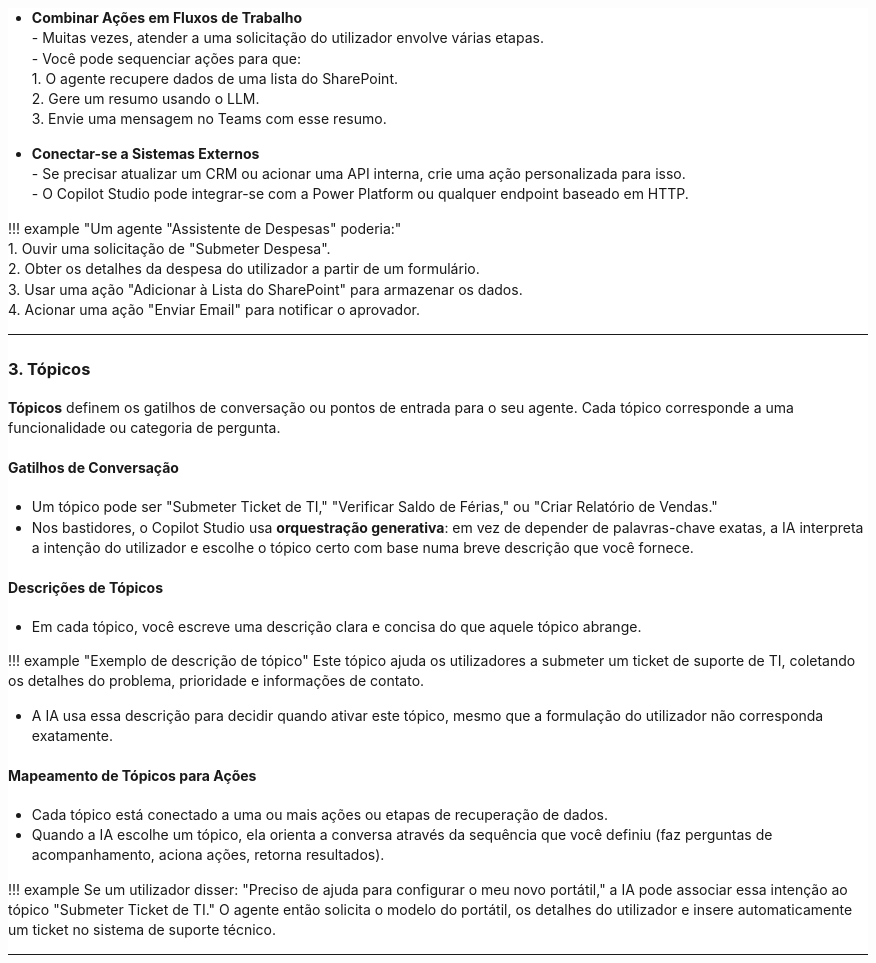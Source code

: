 - **Combinar Ações em Fluxos de Trabalho**  
      - Muitas vezes, atender a uma solicitação do utilizador envolve várias etapas.  
      - Você pode sequenciar ações para que:  
             1. O agente recupere dados de uma lista do SharePoint.  
             2. Gere um resumo usando o LLM.  
             3. Envie uma mensagem no Teams com esse resumo.  

- **Conectar-se a Sistemas Externos**  
      - Se precisar atualizar um CRM ou acionar uma API interna, crie uma ação personalizada para isso.  
      - O Copilot Studio pode integrar-se com a Power Platform ou qualquer endpoint baseado em HTTP.

!!! example "Um agente "Assistente de Despesas" poderia:"  
    1. Ouvir uma solicitação de "Submeter Despesa".  
    2. Obter os detalhes da despesa do utilizador a partir de um formulário.  
    3. Usar uma ação "Adicionar à Lista do SharePoint" para armazenar os dados.  
    4. Acionar uma ação "Enviar Email" para notificar o aprovador.  

---

### 3. Tópicos

**Tópicos** definem os gatilhos de conversação ou pontos de entrada para o seu agente. Cada tópico corresponde a uma funcionalidade ou categoria de pergunta.

#### Gatilhos de Conversação  

- Um tópico pode ser "Submeter Ticket de TI," "Verificar Saldo de Férias," ou "Criar Relatório de Vendas."  
- Nos bastidores, o Copilot Studio usa **orquestração generativa**: em vez de depender de palavras-chave exatas, a IA interpreta a intenção do utilizador e escolhe o tópico certo com base numa breve descrição que você fornece.  

#### Descrições de Tópicos  

- Em cada tópico, você escreve uma descrição clara e concisa do que aquele tópico abrange.

!!! example "Exemplo de descrição de tópico"
    Este tópico ajuda os utilizadores a submeter um ticket de suporte de TI, coletando os detalhes do problema, prioridade e informações de contato.

- A IA usa essa descrição para decidir quando ativar este tópico, mesmo que a formulação do utilizador não corresponda exatamente.

#### Mapeamento de Tópicos para Ações  

- Cada tópico está conectado a uma ou mais ações ou etapas de recuperação de dados.  
- Quando a IA escolhe um tópico, ela orienta a conversa através da sequência que você definiu (faz perguntas de acompanhamento, aciona ações, retorna resultados).

!!! example
    Se um utilizador disser: "Preciso de ajuda para configurar o meu novo portátil," a IA pode associar essa intenção ao tópico "Submeter Ticket de TI." O agente então solicita o modelo do portátil, os detalhes do utilizador e insere automaticamente um ticket no sistema de suporte técnico.

---
